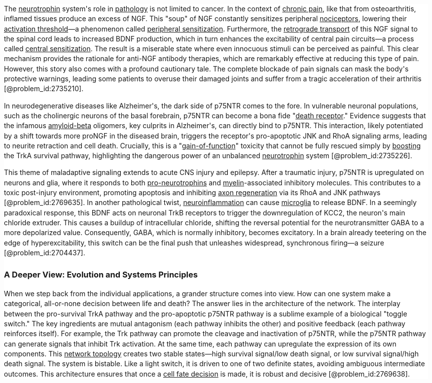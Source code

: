 The [neurotrophin](@article_id:168194) system's role in [pathology](@article_id:193146) is not limited to cancer. In the context of [chronic pain](@article_id:162669), like that from osteoarthritis, inflamed tissues produce an excess of NGF. This "soup" of NGF constantly sensitizes peripheral [nociceptors](@article_id:195601), lowering their [activation threshold](@article_id:634842)—a phenomenon called [peripheral sensitization](@article_id:187712). Furthermore, the [retrograde transport](@article_id:169530) of this NGF signal to the spinal cord leads to increased BDNF production, which in turn enhances the excitability of central pain circuits—a process called [central sensitization](@article_id:177135). The result is a miserable state where even innocuous stimuli can be perceived as painful. This clear mechanism provides the rationale for anti-NGF antibody therapies, which are remarkably effective at reducing this type of pain. However, this story also comes with a profound cautionary tale. The complete blockade of pain signals can mask the body's protective warnings, leading some patients to overuse their damaged joints and suffer from a tragic acceleration of their arthritis [@problem_id:2735210].

In neurodegenerative diseases like Alzheimer's, the dark side of p75NTR comes to the fore. In vulnerable neuronal populations, such as the cholinergic neurons of the basal forebrain, p75NTR can become a bona fide "[death receptor](@article_id:164057)." Evidence suggests that the infamous [amyloid-beta](@article_id:192674) oligomers, key culprits in Alzheimer's, can directly bind to p75NTR. This interaction, likely potentiated by a shift towards more proNGF in the diseased brain, triggers the receptor's pro-apoptotic JNK and RhoA signaling arms, leading to neurite retraction and cell death. Crucially, this is a "[gain-of-function](@article_id:272428)" toxicity that cannot be fully rescued simply by [boosting](@article_id:636208) the TrkA survival pathway, highlighting the dangerous power of an unbalanced [neurotrophin](@article_id:168194) system [@problem_id:2735226].

This theme of maladaptive signaling extends to acute CNS injury and epilepsy. After a traumatic injury, p75NTR is upregulated on neurons and glia, where it responds to both [pro-neurotrophins](@article_id:180745) and [myelin](@article_id:152735)-associated inhibitory molecules. This contributes to a toxic post-injury environment, promoting apoptosis and inhibiting [axon regeneration](@article_id:162338) via its RhoA and JNK pathways [@problem_id:2769635]. In another pathological twist, [neuroinflammation](@article_id:166356) can cause [microglia](@article_id:148187) to release BDNF. In a seemingly paradoxical response, this BDNF acts on neuronal TrkB receptors to trigger the downregulation of KCC2, the neuron's main chloride extruder. This causes a buildup of intracellular chloride, shifting the reversal potential for the neurotransmitter GABA to a more depolarized value. Consequently, GABA, which is normally inhibitory, becomes excitatory. In a brain already teetering on the edge of hyperexcitability, this switch can be the final push that unleashes widespread, synchronous firing—a seizure [@problem_id:2704437].

### A Deeper View: Evolution and Systems Principles

When we step back from the individual applications, a grander structure comes into view. How can one system make a categorical, all-or-none decision between life and death? The answer lies in the architecture of the network. The interplay between the pro-survival TrkA pathway and the pro-apoptotic p75NTR pathway is a sublime example of a biological "toggle switch." The key ingredients are mutual antagonism (each pathway inhibits the other) and positive feedback (each pathway reinforces itself). For example, the Trk pathway can promote the cleavage and inactivation of p75NTR, while the p75NTR pathway can generate signals that inhibit Trk activation. At the same time, each pathway can upregulate the expression of its own components. This [network topology](@article_id:140913) creates two stable states—high survival signal/low death signal, or low survival signal/high death signal. The system is bistable. Like a light switch, it is driven to one of two definite states, avoiding ambiguous intermediate outcomes. This architecture ensures that once a [cell fate decision](@article_id:263794) is made, it is robust and decisive [@problem_id:2769638].
